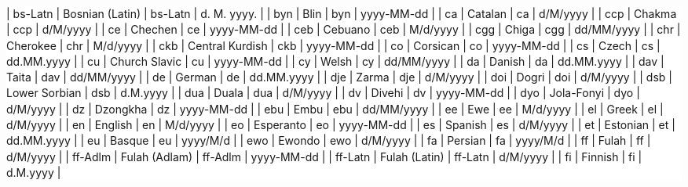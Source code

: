 | bs-Latn  | Bosnian (Latin)                        | bs-Latn     | d. M. yyyy.      |
| byn      | Blin                                   | byn         | yyyy-MM-dd       |
| ca       | Catalan                                | ca          | d/M/yyyy         |
| ccp      | Chakma                                 | ccp         | d/M/yyyy         |
| ce       | Chechen                                | ce          | yyyy-MM-dd       |
| ceb      | Cebuano                                | ceb         | M/d/yyyy         |
| cgg      | Chiga                                  | cgg         | dd/MM/yyyy       |
| chr      | Cherokee                               | chr         | M/d/yyyy         |
| ckb      | Central Kurdish                        | ckb         | yyyy-MM-dd       |
| co       | Corsican                               | co          | yyyy-MM-dd       |
| cs       | Czech                                  | cs          | dd.MM.yyyy       |
| cu       | Church Slavic                          | cu          | yyyy-MM-dd       |
| cy       | Welsh                                  | cy          | dd/MM/yyyy       |
| da       | Danish                                 | da          | dd.MM.yyyy       |
| dav      | Taita                                  | dav         | dd/MM/yyyy       |
| de       | German                                 | de          | dd.MM.yyyy       |
| dje      | Zarma                                  | dje         | d/M/yyyy         |
| doi      | Dogri                                  | doi         | d/M/yyyy         |
| dsb      | Lower Sorbian                          | dsb         | d.M.yyyy         |
| dua      | Duala                                  | dua         | d/M/yyyy         |
| dv       | Divehi                                 | dv          | yyyy-MM-dd       |
| dyo      | Jola-Fonyi                             | dyo         | d/M/yyyy         |
| dz       | Dzongkha                               | dz          | yyyy-MM-dd       |
| ebu      | Embu                                   | ebu         | dd/MM/yyyy       |
| ee       | Ewe                                    | ee          | M/d/yyyy         |
| el       | Greek                                  | el          | d/M/yyyy         |
| en       | English                                | en          | M/d/yyyy         |
| eo       | Esperanto                              | eo          | yyyy-MM-dd       |
| es       | Spanish                                | es          | d/M/yyyy         |
| et       | Estonian                               | et          | dd.MM.yyyy       |
| eu       | Basque                                 | eu          | yyyy/M/d         |
| ewo      | Ewondo                                 | ewo         | d/M/yyyy         |
| fa       | Persian                                | fa          | yyyy/M/d         |
| ff       | Fulah                                  | ff          | d/M/yyyy         |
| ff-Adlm  | Fulah (Adlam)                          | ff-Adlm     | yyyy-MM-dd       |
| ff-Latn  | Fulah (Latin)                          | ff-Latn     | d/M/yyyy         |
| fi       | Finnish                                | fi          | d.M.yyyy         |